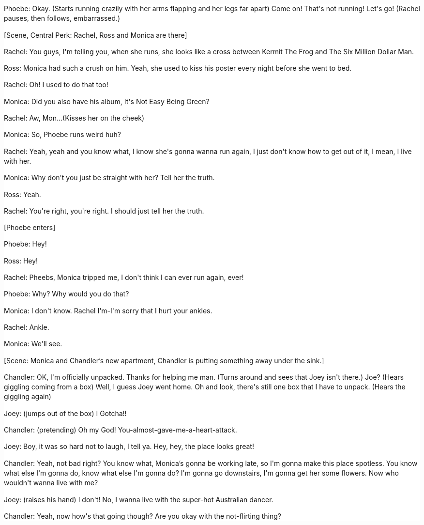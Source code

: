 Phoebe: Okay. (Starts running crazily with her arms flapping and her legs far apart) Come on! That's not running! Let's go! (Rachel pauses, then follows, embarrassed.)

[Scene, Central Perk: Rachel, Ross and Monica are there]

Rachel: You guys, I'm telling you, when she runs, she looks like a cross between Kermit The Frog and The Six Million Dollar Man.

Ross: Monica had such a crush on him. Yeah, she used to kiss his poster every night before she went to bed.

Rachel: Oh! I used to do that too!

Monica: Did you also have his album, It's Not Easy Being Green?

Rachel: Aw, Mon...(Kisses her on the cheek)

Monica: So, Phoebe runs weird huh?

Rachel: Yeah, yeah and you know what, I know she's gonna wanna run again, I just don't know how to get out of it, I mean, I live with her.

Monica: Why don't you just be straight with her? Tell her the truth.

Ross: Yeah.

Rachel: You're right, you're right. I should just tell her the truth.

[Phoebe enters]

Phoebe: Hey!

Ross: Hey!

Rachel: Pheebs, Monica tripped me, I don't think I can ever run again, ever!

Phoebe: Why? Why would you do that?

Monica: I don't know. Rachel I'm-I'm sorry that I hurt your ankles.

Rachel: Ankle.

Monica: We'll see.

[Scene: Monica and Chandler’s new apartment, Chandler is putting something away under the sink.]

Chandler: OK, I'm officially unpacked. Thanks for helping me man. (Turns around and sees that Joey isn't there.) Joe? (Hears giggling coming from a box) Well, I guess Joey went home. Oh and look, there's still one box that I have to unpack. (Hears the giggling again)

Joey: (jumps out of the box) I Gotcha!!

Chandler: (pretending) Oh my God! You-almost-gave-me-a-heart-attack.

Joey: Boy, it was so hard not to laugh, I tell ya. Hey, hey, the place looks great!

Chandler: Yeah, not bad right? You know what, Monica’s gonna be working late, so I'm gonna make this place spotless. You know what else I'm gonna do, know what else I'm gonna do? I'm gonna go downstairs, I'm gonna get her some flowers. Now who wouldn't wanna live with me?

Joey: (raises his hand) I don't! No, I wanna live with the super-hot Australian dancer.

Chandler: Yeah, now how's that going though? Are you okay with the not-flirting thing?
